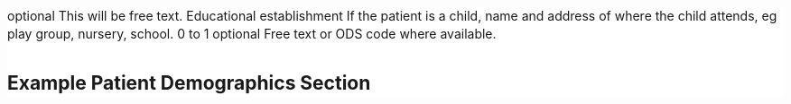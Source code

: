    <td>optional</td>
   <td>This will be free text.</td>
  </tr>
  <tr>
   <td>Educational establishment </td>
   <td>If the patient is a child, name and address of where the child attends, eg play group, nursery, school.</td>
   <td>0 to 1</td>
   <td>optional</td>
   <td>Free text or ODS code where available.</td>
  </tr>
 </tbody>
</table>



## Example Patient Demographics Section ##

<script src="https://gist.github.com/IOPS-DEV/347fa1e99bc57ea46e426423f89491e5.js"></script>





